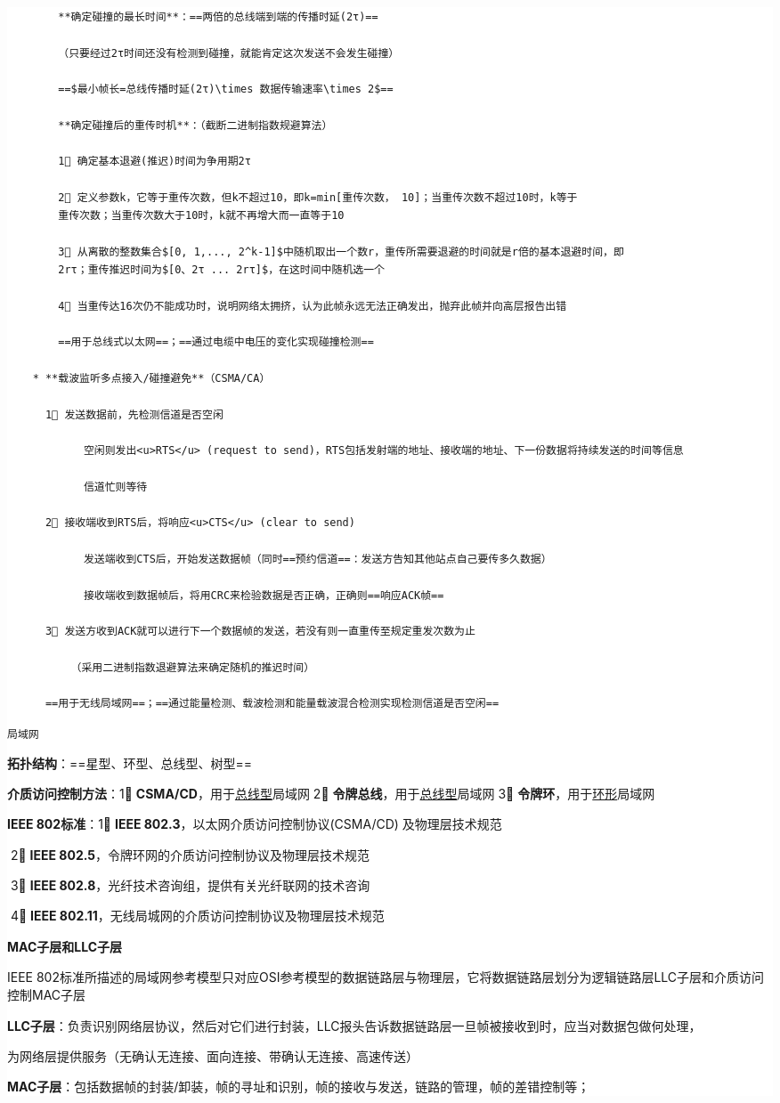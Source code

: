 			**确定碰撞的最长时间**：==两倍的总线端到端的传播时延(2τ)==
			
			（只要经过2τ时间还没有检测到碰撞，就能肯定这次发送不会发生碰撞）
			
			==$最小帧长=总线传播时延(2τ)\times 数据传输速率\times 2$==
			
			**确定碰撞后的重传时机**：（截断二进制指数规避算法）
			
			1⃣️ 确定基本退避(推迟)时间为争用期2τ
			
			2⃣️ 定义参数k，它等于重传次数，但k不超过10，即k=min[重传次数， 10]；当重传次数不超过10时，k等于
			重传次数；当重传次数大于10时，k就不再增大而一直等于10
			
			3⃣️ 从离散的整数集合$[0, 1,..., 2^k-1]$中随机取出一个数r，重传所需要退避的时间就是r倍的基本退避时间，即
			2rτ；重传推迟时间为$[0、2τ ... 2rτ]$，在这时间中随机选一个
			
			4⃣️ 当重传达16次仍不能成功时，说明网络太拥挤，认为此帧永远无法正确发出，抛弃此帧并向高层报告出错
			
			==用于总线式以太网==；==通过电缆中电压的变化实现碰撞检测==
			
		* **载波监听多点接入/碰撞避免**（CSMA/CA）
		
		  1⃣️ 发送数据前，先检测信道是否空闲
		
		  ​      空闲则发出<u>RTS</u> (request to send)，RTS包括发射端的地址、接收端的地址、下一份数据将持续发送的时间等信息
		
		  ​      信道忙则等待
		
		  2⃣️ 接收端收到RTS后，将响应<u>CTS</u> (clear to send)
		
		  ​      发送端收到CTS后，开始发送数据帧（同时==预约信道==：发送方告知其他站点自己要传多久数据）
		
		  ​      接收端收到数据帧后，将用CRC来检验数据是否正确，正确则==响应ACK帧==
		
		  3⃣️ 发送方收到ACK就可以进行下一个数据帧的发送，若没有则一直重传至规定重发次数为止
		
		  ​    （采用二进制指数退避算法来确定随机的推迟时间）
		
		  ==用于无线局域网==；==通过能量检测、载波检测和能量载波混合检测实现检测信道是否空闲==

`局域网`

**拓扑结构**：==星型、环型、总线型、树型==

**介质访问控制方法**：1⃣️ **CSMA/CD**，用于<u>总线型</u>局域网	2⃣️ **令牌总线**，用于<u>总线型</u>局域网	3⃣️ **令牌环**，用于<u>环形</u>局域网

**IEEE 802标准**：1⃣️ **IEEE 802.3**，以太网介质访问控制协议(CSMA/CD) 及物理层技术规范

​								  2⃣️ **IEEE 802.5**，令牌环网的介质访问控制协议及物理层技术规范

​								  3⃣️ **IEEE 802.8**，光纤技术咨询组，提供有关光纤联网的技术咨询

​								  4⃣️ **IEEE 802.11**，无线局城网的介质访问控制协议及物理层技术规范

**MAC子层和LLC子层**

IEEE 802标准所描述的局域网参考模型只对应OSI参考模型的数据链路层与物理层，它将数据链路层划分为逻辑链路层LLC子层和介质访问控制MAC子层

**LLC子层**：负责识别网络层协议，然后对它们进行封装，LLC报头告诉数据链路层一旦帧被接收到时，应当对数据包做何处理，

​						为网络层提供服务（无确认无连接、面向连接、带确认无连接、高速传送）

**MAC子层**：包括数据帧的封装/卸装，帧的寻址和识别，帧的接收与发送，链路的管理，帧的差错控制等；
